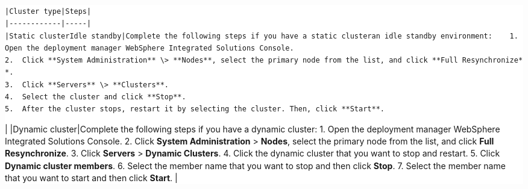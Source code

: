     |Cluster type|Steps|
    |------------|-----|
    |Static clusterIdle standby|Complete the following steps if you have a static clusteran idle standby environment:    1.  Open the deployment manager WebSphere Integrated Solutions Console.
    2.  Click **System Administration** \> **Nodes**, select the primary node from the list, and click **Full Resynchronize**.
    3.  Click **Servers** \> **Clusters**.
    4.  Select the cluster and click **Stop**.
    5.  After the cluster stops, restart it by selecting the cluster. Then, click **Start**.
|
    |Dynamic cluster|Complete the following steps if you have a dynamic cluster:    1.  Open the deployment manager WebSphere Integrated Solutions Console.
    2.  Click **System Administration** \> **Nodes**, select the primary node from the list, and click **Full Resynchronize**.
    3.  Click **Servers** \> **Dynamic Clusters**.
    4.  Click the dynamic cluster that you want to stop and restart.
    5.  Click **Dynamic cluster members**.
    6.  Select the member name that you want to stop and then click **Stop**.
    7.  Select the member name that you want to start and then click **Start**.
|


